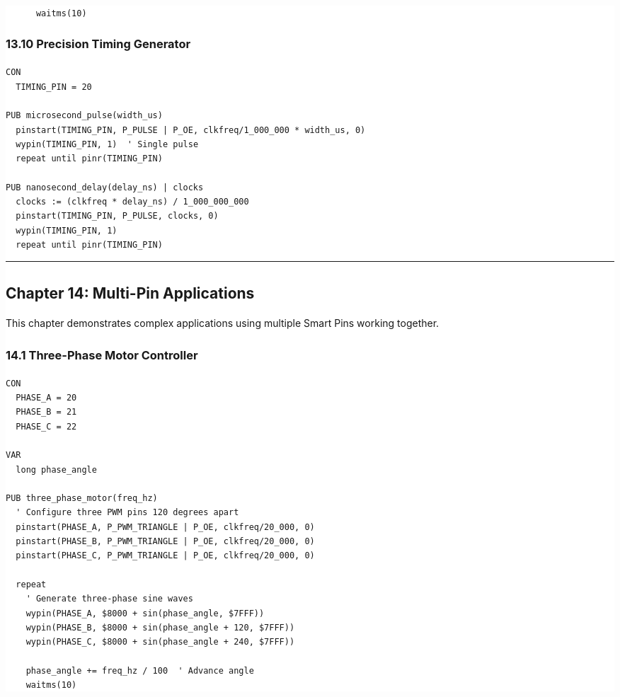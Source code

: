 ```spin2
      waitms(10)
```

### 13.10 Precision Timing Generator

```spin2
CON
  TIMING_PIN = 20
  
PUB microsecond_pulse(width_us)
  pinstart(TIMING_PIN, P_PULSE | P_OE, clkfreq/1_000_000 * width_us, 0)
  wypin(TIMING_PIN, 1)  ' Single pulse
  repeat until pinr(TIMING_PIN)
  
PUB nanosecond_delay(delay_ns) | clocks
  clocks := (clkfreq * delay_ns) / 1_000_000_000
  pinstart(TIMING_PIN, P_PULSE, clocks, 0)
  wypin(TIMING_PIN, 1)
  repeat until pinr(TIMING_PIN)
```

---

## Chapter 14: Multi-Pin Applications

This chapter demonstrates complex applications using multiple Smart Pins working together.

### 14.1 Three-Phase Motor Controller

```spin2
CON
  PHASE_A = 20
  PHASE_B = 21
  PHASE_C = 22
  
VAR
  long phase_angle

PUB three_phase_motor(freq_hz)
  ' Configure three PWM pins 120 degrees apart
  pinstart(PHASE_A, P_PWM_TRIANGLE | P_OE, clkfreq/20_000, 0)
  pinstart(PHASE_B, P_PWM_TRIANGLE | P_OE, clkfreq/20_000, 0)
  pinstart(PHASE_C, P_PWM_TRIANGLE | P_OE, clkfreq/20_000, 0)
  
  repeat
    ' Generate three-phase sine waves
    wypin(PHASE_A, $8000 + sin(phase_angle, $7FFF))
    wypin(PHASE_B, $8000 + sin(phase_angle + 120, $7FFF))
    wypin(PHASE_C, $8000 + sin(phase_angle + 240, $7FFF))
    
    phase_angle += freq_hz / 100  ' Advance angle
    waitms(10)
```
